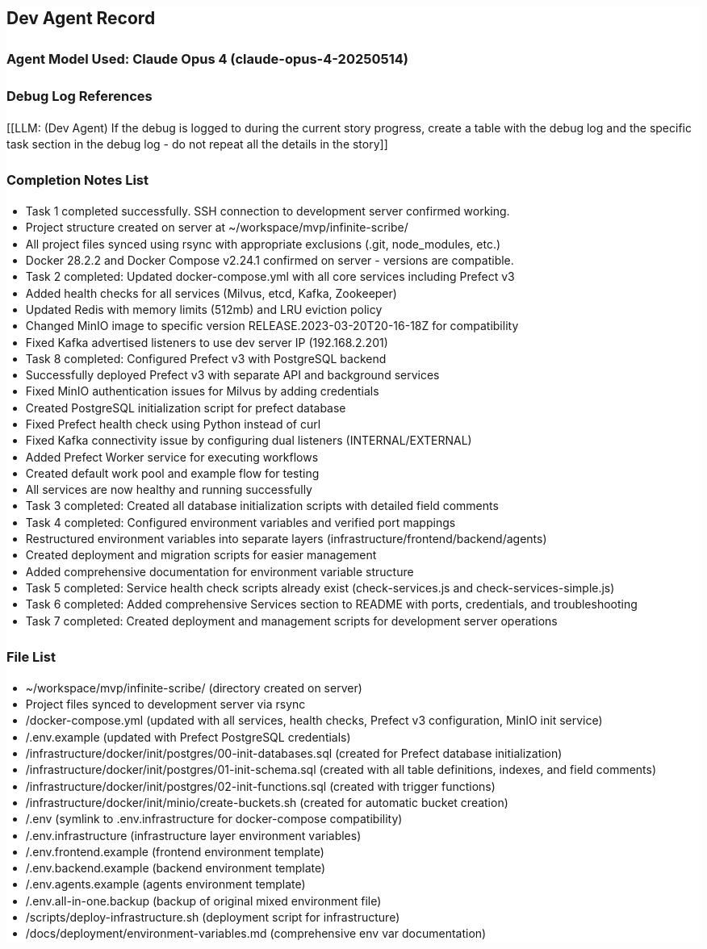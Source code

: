 ## Dev Agent Record

### Agent Model Used: Claude Opus 4 (claude-opus-4-20250514)

### Debug Log References

[[LLM: (Dev Agent) If the debug is logged to during the current story progress, create a table with the debug log and the specific task section in the debug log - do not repeat all the details in the story]]

### Completion Notes List

- Task 1 completed successfully. SSH connection to development server confirmed working.
- Project structure created on server at ~/workspace/mvp/infinite-scribe/
- All project files synced using rsync with appropriate exclusions (.git, node_modules, etc.)
- Docker 28.2.2 and Docker Compose v2.24.1 confirmed on server - versions are compatible.
- Task 2 completed: Updated docker-compose.yml with all core services including Prefect v3
- Added health checks for all services (Milvus, etcd, Kafka, Zookeeper)
- Updated Redis with memory limits (512mb) and LRU eviction policy
- Changed MinIO image to specific version RELEASE.2023-03-20T20-16-18Z for compatibility
- Fixed Kafka advertised listeners to use dev server IP (192.168.2.201)
- Task 8 completed: Configured Prefect v3 with PostgreSQL backend
- Successfully deployed Prefect v3 with separate API and background services
- Fixed MinIO authentication issues for Milvus by adding credentials
- Created PostgreSQL initialization script for prefect database
- Fixed Prefect health check using Python instead of curl
- Fixed Kafka connectivity issue by configuring dual listeners (INTERNAL/EXTERNAL)
- Added Prefect Worker service for executing workflows
- Created default work pool and example flow for testing
- All services are now healthy and running successfully
- Task 3 completed: Created all database initialization scripts with detailed field comments
- Task 4 completed: Configured environment variables and verified port mappings
- Restructured environment variables into separate layers (infrastructure/frontend/backend/agents)
- Created deployment and migration scripts for easier management
- Added comprehensive documentation for environment variable structure
- Task 5 completed: Service health check scripts already exist (check-services.js and check-services-simple.js)
- Task 6 completed: Added comprehensive Services section to README with ports, credentials, and troubleshooting
- Task 7 completed: Created deployment and management scripts for development server operations

### File List

- ~/workspace/mvp/infinite-scribe/ (directory created on server)
- Project files synced to development server via rsync
- /docker-compose.yml (updated with all services, health checks, Prefect v3 configuration, MinIO init service)
- /.env.example (updated with Prefect PostgreSQL credentials)
- /infrastructure/docker/init/postgres/00-init-databases.sql (created for Prefect database initialization)
- /infrastructure/docker/init/postgres/01-init-schema.sql (created with all table definitions, indexes, and field comments)
- /infrastructure/docker/init/postgres/02-init-functions.sql (created with trigger functions)
- /infrastructure/docker/init/minio/create-buckets.sh (created for automatic bucket creation)
- /.env (symlink to .env.infrastructure for docker-compose compatibility)
- /.env.infrastructure (infrastructure layer environment variables)
- /.env.frontend.example (frontend environment template)
- /.env.backend.example (backend environment template)
- /.env.agents.example (agents environment template)
- /.env.all-in-one.backup (backup of original mixed environment file)
- /scripts/deploy-infrastructure.sh (deployment script for infrastructure)
- /docs/deployment/environment-variables.md (comprehensive env var documentation)